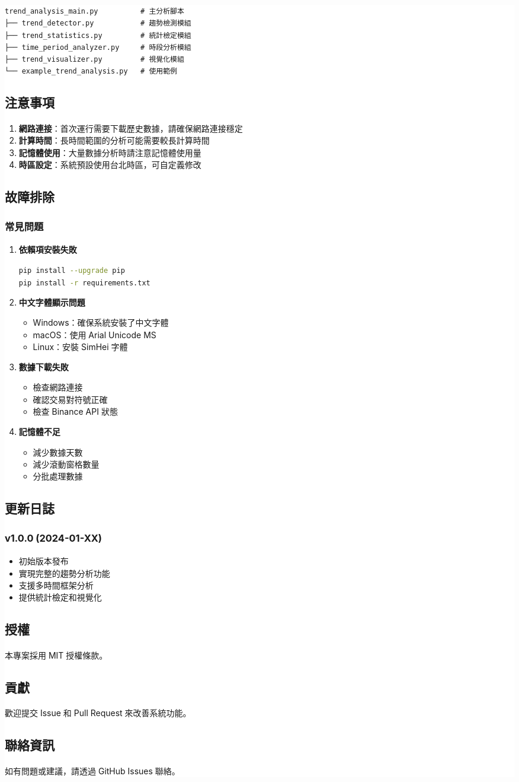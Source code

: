 ```
trend_analysis_main.py          # 主分析腳本
├── trend_detector.py           # 趨勢檢測模組
├── trend_statistics.py         # 統計檢定模組
├── time_period_analyzer.py     # 時段分析模組
├── trend_visualizer.py         # 視覺化模組
└── example_trend_analysis.py   # 使用範例
```

## 注意事項

1. **網路連接**：首次運行需要下載歷史數據，請確保網路連接穩定
2. **計算時間**：長時間範圍的分析可能需要較長計算時間
3. **記憶體使用**：大量數據分析時請注意記憶體使用量
4. **時區設定**：系統預設使用台北時區，可自定義修改

## 故障排除

### 常見問題

1. **依賴項安裝失敗**
   ```bash
   pip install --upgrade pip
   pip install -r requirements.txt
   ```

2. **中文字體顯示問題**
   - Windows：確保系統安裝了中文字體
   - macOS：使用 Arial Unicode MS
   - Linux：安裝 SimHei 字體

3. **數據下載失敗**
   - 檢查網路連接
   - 確認交易對符號正確
   - 檢查 Binance API 狀態

4. **記憶體不足**
   - 減少數據天數
   - 減少滾動窗格數量
   - 分批處理數據

## 更新日誌

### v1.0.0 (2024-01-XX)
- 初始版本發布
- 實現完整的趨勢分析功能
- 支援多時間框架分析
- 提供統計檢定和視覺化

## 授權

本專案採用 MIT 授權條款。

## 貢獻

歡迎提交 Issue 和 Pull Request 來改善系統功能。

## 聯絡資訊

如有問題或建議，請透過 GitHub Issues 聯絡。
